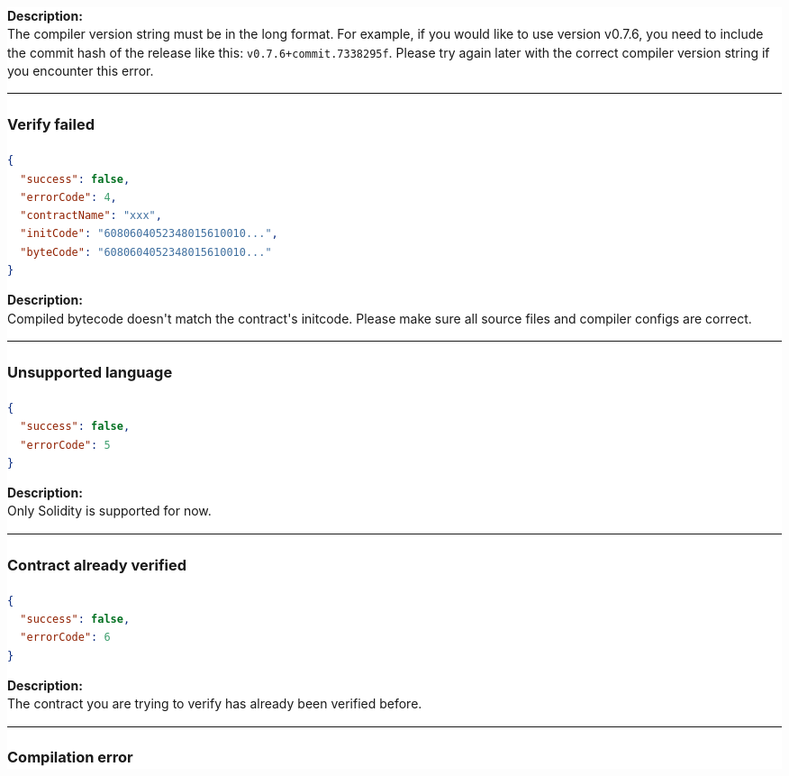 **Description:**  
The compiler version string must be in the long format. For example, if you would like to use version v0.7.6, you need to include the commit hash of the release like this: `v0.7.6+commit.7338295f`. Please try again later with the correct compiler version string if you encounter this error.

---

### **Verify failed**

```json
{
  "success": false,
  "errorCode": 4,
  "contractName": "xxx",
  "initCode": "6080604052348015610010...",
  "byteCode": "6080604052348015610010..."
}
```

**Description:**  
Compiled bytecode doesn't match the contract's initcode. Please make sure all source files and compiler configs are correct.

---

### **Unsupported language**

```json
{
  "success": false,
  "errorCode": 5
}
```

**Description:**  
Only Solidity is supported for now.

---

### **Contract already verified**

```json
{
  "success": false,
  "errorCode": 6
}
```

**Description:**  
The contract you are trying to verify has already been verified before.

---

### **Compilation error**
